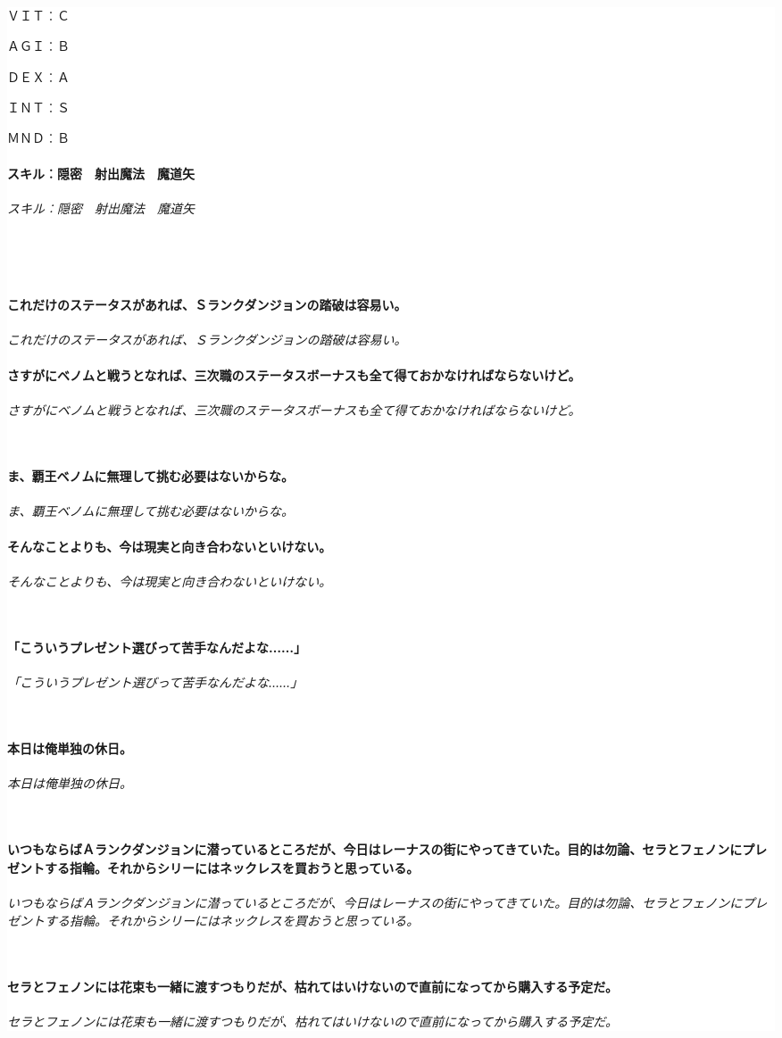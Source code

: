 ＶＩＴ︰Ｃ

ＡＧＩ︰Ｂ

ＤＥＸ︰Ａ

ＩＮＴ︰Ｓ

ＭＮＤ︰Ｂ

#### スキル︰隠密　射出魔法　魔道矢

*スキル︰隠密　射出魔法　魔道矢*

&nbsp;

&nbsp;

#### これだけのステータスがあれば、Ｓランクダンジョンの踏破は容易い。

*これだけのステータスがあれば、Ｓランクダンジョンの踏破は容易い。*

#### さすがにベノムと戦うとなれば、三次職のステータスボーナスも全て得ておかなければならないけど。

*さすがにベノムと戦うとなれば、三次職のステータスボーナスも全て得ておかなければならないけど。*

&nbsp;

#### ま、覇王ベノムに無理して挑む必要はないからな。

*ま、覇王ベノムに無理して挑む必要はないからな。*

#### そんなことよりも、今は現実と向き合わないといけない。

*そんなことよりも、今は現実と向き合わないといけない。*

&nbsp;

#### 「こういうプレゼント選びって苦手なんだよな……」

*「こういうプレゼント選びって苦手なんだよな……」*

&nbsp;

#### 本日は俺単独の休日。

*本日は俺単独の休日。*

&nbsp;

#### いつもならばＡランクダンジョンに潜っているところだが、今日はレーナスの街にやってきていた。目的は勿論、セラとフェノンにプレゼントする指輪。それからシリーにはネックレスを買おうと思っている。

*いつもならばＡランクダンジョンに潜っているところだが、今日はレーナスの街にやってきていた。目的は勿論、セラとフェノンにプレゼントする指輪。それからシリーにはネックレスを買おうと思っている。*

&nbsp;

#### セラとフェノンには花束も一緒に渡すつもりだが、枯れてはいけないので直前になってから購入する予定だ。

*セラとフェノンには花束も一緒に渡すつもりだが、枯れてはいけないので直前になってから購入する予定だ。*
